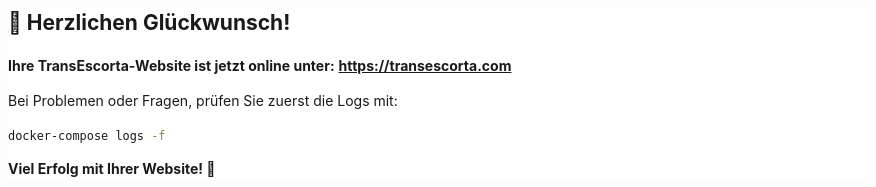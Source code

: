 
## 🎉 Herzlichen Glückwunsch!

**Ihre TransEscorta-Website ist jetzt online unter:**
**https://transescorta.com**

Bei Problemen oder Fragen, prüfen Sie zuerst die Logs mit:
```bash
docker-compose logs -f
```

**Viel Erfolg mit Ihrer Website! 🚀**